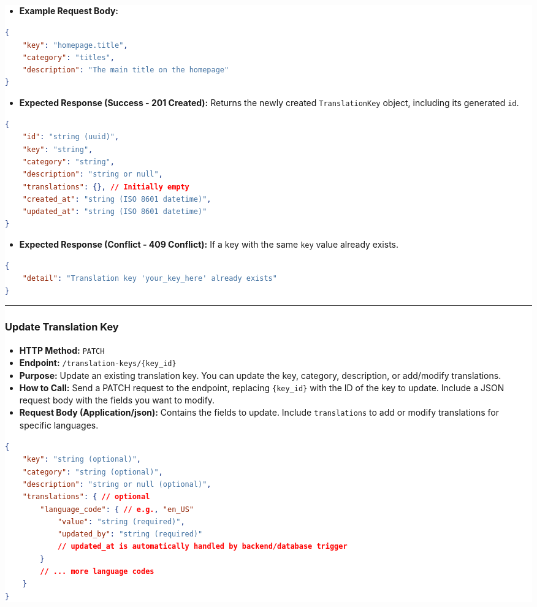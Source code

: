 - **Example Request Body:**

```json
{
    "key": "homepage.title",
    "category": "titles",
    "description": "The main title on the homepage"
}
```

- **Expected Response (Success - 201 Created):** Returns the newly created `TranslationKey` object, including its generated `id`.

```json
{
    "id": "string (uuid)",
    "key": "string",
    "category": "string",
    "description": "string or null",
    "translations": {}, // Initially empty
    "created_at": "string (ISO 8601 datetime)",
    "updated_at": "string (ISO 8601 datetime)"
}
```
- **Expected Response (Conflict - 409 Conflict):** If a key with the same `key` value already exists.

```json
{
    "detail": "Translation key 'your_key_here' already exists"
}
```

---

### Update Translation Key

- **HTTP Method:** `PATCH`
- **Endpoint:** `/translation-keys/{key_id}`
- **Purpose:** Update an existing translation key. You can update the key, category, description, or add/modify translations.
- **How to Call:** Send a PATCH request to the endpoint, replacing `{key_id}` with the ID of the key to update. Include a JSON request body with the fields you want to modify.
- **Request Body (Application/json):** Contains the fields to update. Include `translations` to add or modify translations for specific languages.

```json
{
    "key": "string (optional)",
    "category": "string (optional)",
    "description": "string or null (optional)",
    "translations": { // optional
        "language_code": { // e.g., "en_US"
            "value": "string (required)",
            "updated_by": "string (required)"
            // updated_at is automatically handled by backend/database trigger
        }
        // ... more language codes
    }
}
```

